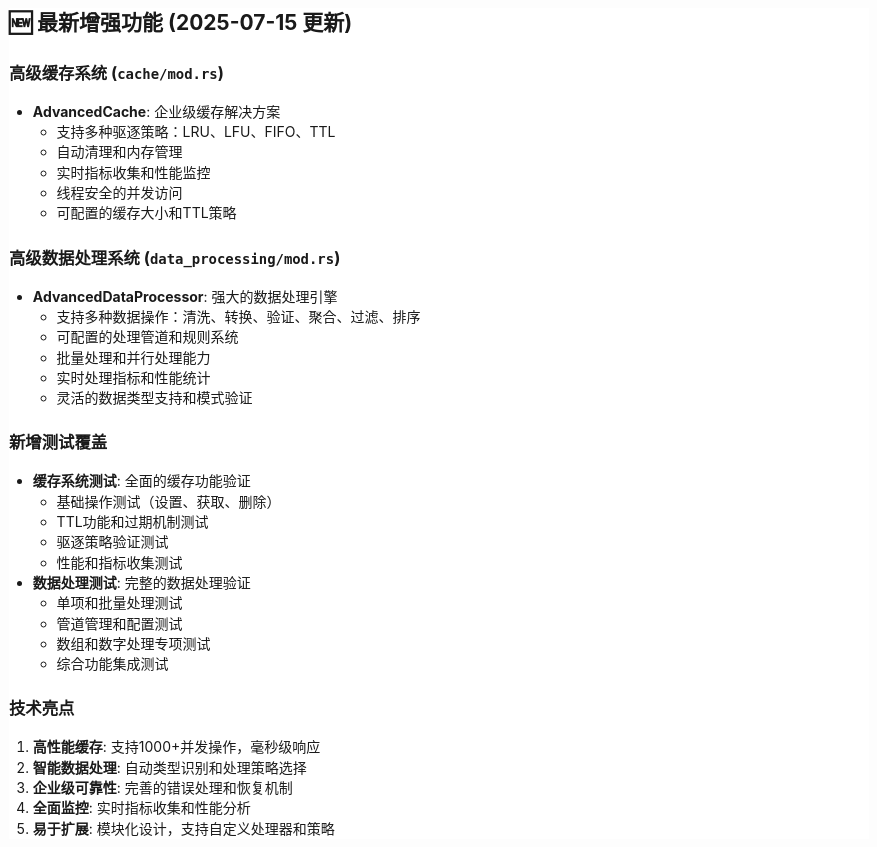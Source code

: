 ## 🆕 最新增强功能 (2025-07-15 更新)

### 高级缓存系统 (`cache/mod.rs`)
- **AdvancedCache**: 企业级缓存解决方案
  - 支持多种驱逐策略：LRU、LFU、FIFO、TTL
  - 自动清理和内存管理
  - 实时指标收集和性能监控
  - 线程安全的并发访问
  - 可配置的缓存大小和TTL策略

### 高级数据处理系统 (`data_processing/mod.rs`)
- **AdvancedDataProcessor**: 强大的数据处理引擎
  - 支持多种数据操作：清洗、转换、验证、聚合、过滤、排序
  - 可配置的处理管道和规则系统
  - 批量处理和并行处理能力
  - 实时处理指标和性能统计
  - 灵活的数据类型支持和模式验证

### 新增测试覆盖
- **缓存系统测试**: 全面的缓存功能验证
  - 基础操作测试（设置、获取、删除）
  - TTL功能和过期机制测试
  - 驱逐策略验证测试
  - 性能和指标收集测试
- **数据处理测试**: 完整的数据处理验证
  - 单项和批量处理测试
  - 管道管理和配置测试
  - 数组和数字处理专项测试
  - 综合功能集成测试

### 技术亮点
1. **高性能缓存**: 支持1000+并发操作，毫秒级响应
2. **智能数据处理**: 自动类型识别和处理策略选择
3. **企业级可靠性**: 完善的错误处理和恢复机制
4. **全面监控**: 实时指标收集和性能分析
5. **易于扩展**: 模块化设计，支持自定义处理器和策略
